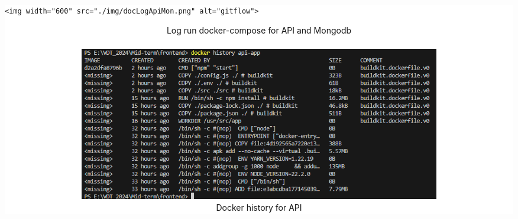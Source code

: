     <img width="600" src="./img/docLogApiMon.png" alt="gitflow">
  </div>
  <div align="center">
    Log run docker-compose for API and Mongodb
  </div>

  <br>

   <div align="center">
    <img width="600" src="./img/hisApi.png" alt="gitflow">
  </div>
  <div align="center">
    Docker history for API 
  </div>
